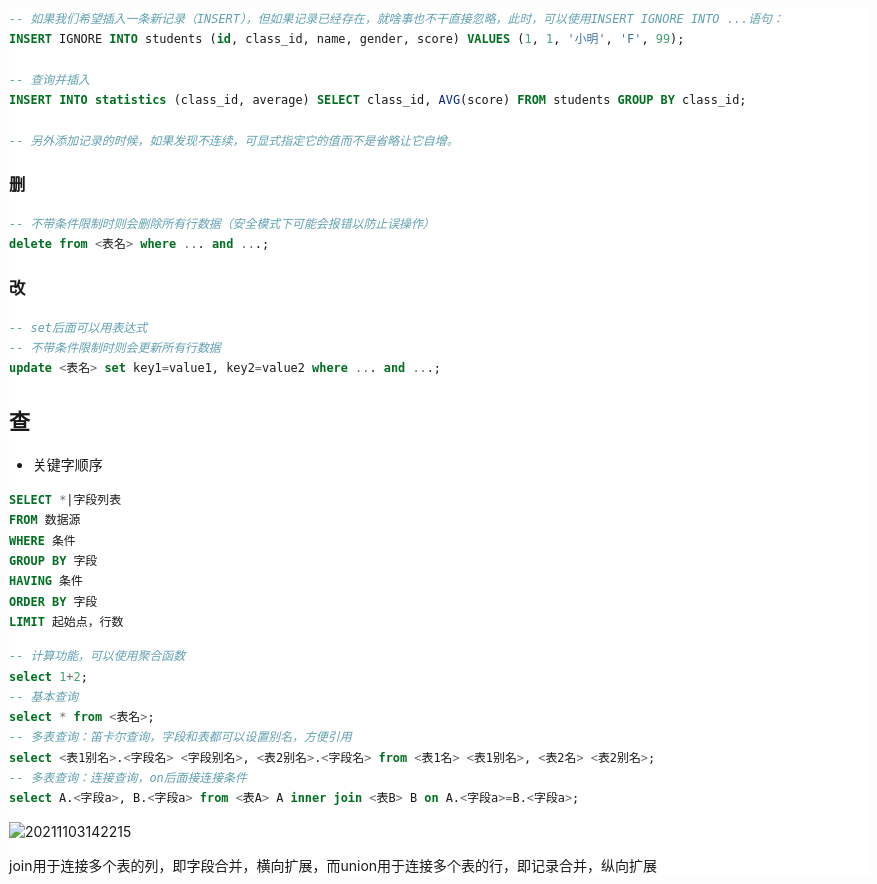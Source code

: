 ```sql
-- 如果我们希望插入一条新记录（INSERT），但如果记录已经存在，就啥事也不干直接忽略，此时，可以使用INSERT IGNORE INTO ...语句：
INSERT IGNORE INTO students (id, class_id, name, gender, score) VALUES (1, 1, '小明', 'F', 99);

-- 查询并插入
INSERT INTO statistics (class_id, average) SELECT class_id, AVG(score) FROM students GROUP BY class_id;

-- 另外添加记录的时候，如果发现不连续，可显式指定它的值而不是省略让它自增。
```

### 删

```sql
-- 不带条件限制时则会删除所有行数据（安全模式下可能会报错以防止误操作）
delete from <表名> where ... and ...;
```

### 改

```sql
-- set后面可以用表达式
-- 不带条件限制时则会更新所有行数据
update <表名> set key1=value1, key2=value2 where ... and ...;
```

## 查

- 关键字顺序

```sql
SELECT *|字段列表
FROM 数据源
WHERE 条件
GROUP BY 字段
HAVING 条件
ORDER BY 字段
LIMIT 起始点，行数
```

```sql
-- 计算功能，可以使用聚合函数
select 1+2;
-- 基本查询
select * from <表名>;
-- 多表查询：笛卡尔查询，字段和表都可以设置别名，方便引用
select <表1别名>.<字段名> <字段别名>, <表2别名>.<字段名> from <表1名> <表1别名>, <表2名> <表2别名>;
-- 多表查询：连接查询，on后面接连接条件
select A.<字段a>, B.<字段a> from <表A> A inner join <表B> B on A.<字段a>=B.<字段a>;
```

![20211103142215](http://image.zuoright.com/20211103142215.png)

join用于连接多个表的列，即字段合并，横向扩展，而union用于连接多个表的行，即记录合并，纵向扩展
